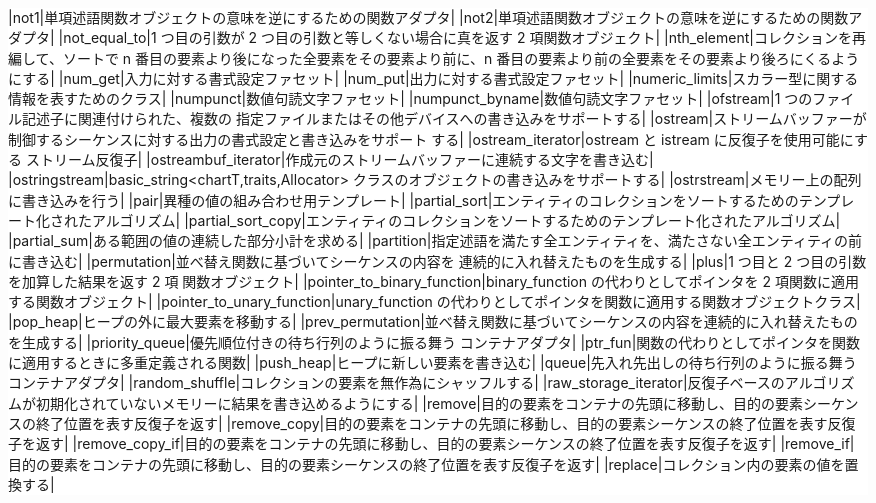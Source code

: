 |not1|単項述語関数オブジェクトの意味を逆にするための関数アダプタ|
|not2|単項述語関数オブジェクトの意味を逆にするための関数アダプタ|
|not_equal_to|1 つ目の引数が 2 つ目の引数と等しくない場合に真を返す 2 項関数オブジェクト|
|nth_element|コレクションを再編して、ソートで n 番目の要素より後になった全要素をその要素より前に、n 番目の要素より前の全要素をその要素より後ろにくるようにする|
|num_get|入力に対する書式設定ファセット|
|num_put|出力に対する書式設定ファセット|
|numeric_limits|スカラー型に関する情報を表すためのクラス|
|numpunct|数値句読文字ファセット|
|numpunct_byname|数値句読文字ファセット|
|ofstream|1 つのファイル記述子に関連付けられた、複数の 指定ファイルまたはその他デバイスへの書き込みをサポートする|
|ostream|ストリームバッファーが制御するシーケンスに対する出力の書式設定と書き込みをサポート する|
|ostream_iterator|ostream と istream に反復子を使用可能にする ストリーム反復子|
|ostreambuf_iterator|作成元のストリームバッファーに連続する文字を書き込む|
|ostringstream|basic_string<chartT,traits,Allocator> クラスのオブジェクトの書き込みをサポートする|
|ostrstream|メモリー上の配列に書き込みを行う|
|pair|異種の値の組み合わせ用テンプレート|
|partial_sort|エンティティのコレクションをソートするためのテンプレート化されたアルゴリズム|
|partial_sort_copy|エンティティのコレクションをソートするためのテンプレート化されたアルゴリズム|
|partial_sum|ある範囲の値の連続した部分小計を求める|
|partition|指定述語を満たす全エンティティを、満たさない全エンティティの前に書き込む|
|permutation|並べ替え関数に基づいてシーケンスの内容を 連続的に入れ替えたものを生成する|
|plus|1 つ目と 2 つ目の引数を加算した結果を返す 2 項 関数オブジェクト|
|pointer_to_binary_function|binary_function の代わりとしてポインタを 2 項関数に適用する関数オブジェクト|
|pointer_to_unary_function|unary_function の代わりとしてポインタを関数に適用する関数オブジェクトクラス|
|pop_heap|ヒープの外に最大要素を移動する|
|prev_permutation|並べ替え関数に基づいてシーケンスの内容を連続的に入れ替えたものを生成する|
|priority_queue|優先順位付きの待ち行列のように振る舞う コンテナアダプタ|
|ptr_fun|関数の代わりとしてポインタを関数に適用するときに多重定義される関数|
|push_heap|ヒープに新しい要素を書き込む|
|queue|先入れ先出しの待ち行列のように振る舞う コンテナアダプタ|
|random_shuffle|コレクションの要素を無作為にシャッフルする|
|raw_storage_iterator|反復子ベースのアルゴリズムが初期化されていないメモリーに結果を書き込めるようにする|
|remove|目的の要素をコンテナの先頭に移動し、目的の要素シーケンスの終了位置を表す反復子を返す|
|remove_copy|目的の要素をコンテナの先頭に移動し、目的の要素シーケンスの終了位置を表す反復子を返す|
|remove_copy_if|目的の要素をコンテナの先頭に移動し、目的の要素シーケンスの終了位置を表す反復子を返す|
|remove_if|目的の要素をコンテナの先頭に移動し、目的の要素シーケンスの終了位置を表す反復子を返す|
|replace|コレクション内の要素の値を置換する|